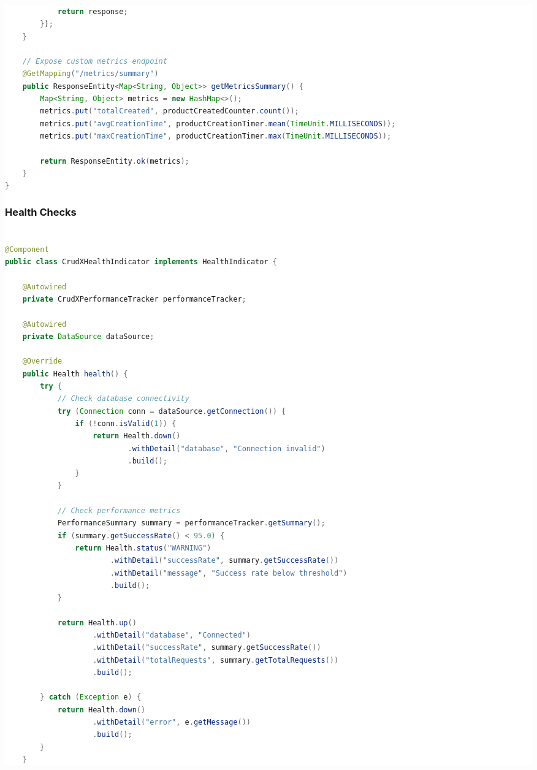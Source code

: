 ```java
            return response;
        });
    }

    // Expose custom metrics endpoint
    @GetMapping("/metrics/summary")
    public ResponseEntity<Map<String, Object>> getMetricsSummary() {
        Map<String, Object> metrics = new HashMap<>();
        metrics.put("totalCreated", productCreatedCounter.count());
        metrics.put("avgCreationTime", productCreationTimer.mean(TimeUnit.MILLISECONDS));
        metrics.put("maxCreationTime", productCreationTimer.max(TimeUnit.MILLISECONDS));

        return ResponseEntity.ok(metrics);
    }
}
```

### Health Checks

```java

@Component
public class CrudXHealthIndicator implements HealthIndicator {

    @Autowired
    private CrudXPerformanceTracker performanceTracker;

    @Autowired
    private DataSource dataSource;

    @Override
    public Health health() {
        try {
            // Check database connectivity
            try (Connection conn = dataSource.getConnection()) {
                if (!conn.isValid(1)) {
                    return Health.down()
                            .withDetail("database", "Connection invalid")
                            .build();
                }
            }

            // Check performance metrics
            PerformanceSummary summary = performanceTracker.getSummary();
            if (summary.getSuccessRate() < 95.0) {
                return Health.status("WARNING")
                        .withDetail("successRate", summary.getSuccessRate())
                        .withDetail("message", "Success rate below threshold")
                        .build();
            }

            return Health.up()
                    .withDetail("database", "Connected")
                    .withDetail("successRate", summary.getSuccessRate())
                    .withDetail("totalRequests", summary.getTotalRequests())
                    .build();

        } catch (Exception e) {
            return Health.down()
                    .withDetail("error", e.getMessage())
                    .build();
        }
    }
```